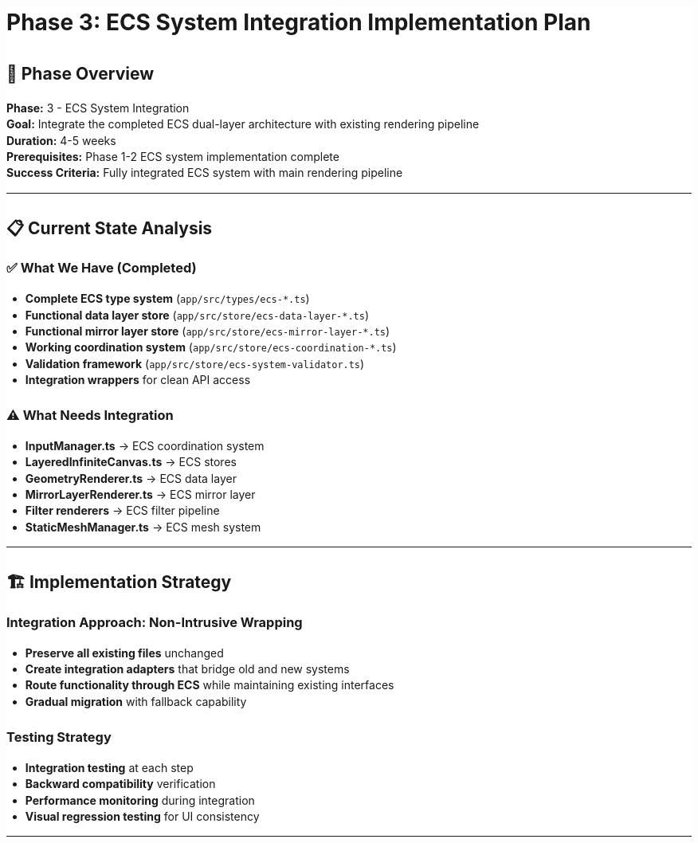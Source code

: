 # Phase 3: ECS System Integration Implementation Plan

## 🎯 **Phase Overview**

**Phase:** 3 - ECS System Integration  
**Goal:** Integrate the completed ECS dual-layer architecture with existing rendering pipeline  
**Duration:** 4-5 weeks  
**Prerequisites:** Phase 1-2 ECS system implementation complete  
**Success Criteria:** Fully integrated ECS system with main rendering pipeline

---

## 📋 **Current State Analysis**

### **✅ What We Have (Completed)**
- **Complete ECS type system** (`app/src/types/ecs-*.ts`)
- **Functional data layer store** (`app/src/store/ecs-data-layer-*.ts`)
- **Functional mirror layer store** (`app/src/store/ecs-mirror-layer-*.ts`)
- **Working coordination system** (`app/src/store/ecs-coordination-*.ts`)
- **Validation framework** (`app/src/store/ecs-system-validator.ts`)
- **Integration wrappers** for clean API access

### **⚠️ What Needs Integration**
- **InputManager.ts** → ECS coordination system
- **LayeredInfiniteCanvas.ts** → ECS stores
- **GeometryRenderer.ts** → ECS data layer
- **MirrorLayerRenderer.ts** → ECS mirror layer
- **Filter renderers** → ECS filter pipeline
- **StaticMeshManager.ts** → ECS mesh system

---

## 🏗️ **Implementation Strategy**

### **Integration Approach: Non-Intrusive Wrapping**
- **Preserve all existing files** unchanged
- **Create integration adapters** that bridge old and new systems
- **Route functionality through ECS** while maintaining existing interfaces
- **Gradual migration** with fallback capability

### **Testing Strategy**
- **Integration testing** at each step
- **Backward compatibility** verification
- **Performance monitoring** during integration
- **Visual regression testing** for UI consistency

---
